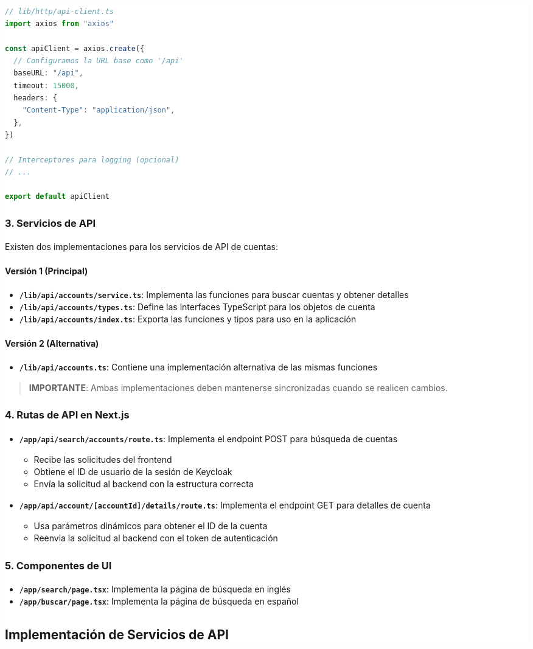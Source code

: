 ```typescript
// lib/http/api-client.ts
import axios from "axios"

const apiClient = axios.create({
  // Configuramos la URL base como '/api'
  baseURL: "/api",
  timeout: 15000,
  headers: {
    "Content-Type": "application/json",
  },
})

// Interceptores para logging (opcional)
// ...

export default apiClient
```

### 3. Servicios de API

Existen dos implementaciones para los servicios de API de cuentas:

#### Versión 1 (Principal)

- **`/lib/api/accounts/service.ts`**: Implementa las funciones para buscar cuentas y obtener detalles
- **`/lib/api/accounts/types.ts`**: Define las interfaces TypeScript para los objetos de cuenta
- **`/lib/api/accounts/index.ts`**: Exporta las funciones y tipos para uso en la aplicación

#### Versión 2 (Alternativa)

- **`/lib/api/accounts.ts`**: Contiene una implementación alternativa de las mismas funciones

> **IMPORTANTE**: Ambas implementaciones deben mantenerse sincronizadas cuando se realicen cambios.

### 4. Rutas de API en Next.js

- **`/app/api/search/accounts/route.ts`**: Implementa el endpoint POST para búsqueda de cuentas
  - Recibe las solicitudes del frontend
  - Obtiene el ID de usuario de la sesión de Keycloak
  - Envía la solicitud al backend con la estructura correcta

- **`/app/api/account/[accountId]/details/route.ts`**: Implementa el endpoint GET para detalles de cuenta
  - Usa parámetros dinámicos para obtener el ID de la cuenta
  - Reenvia la solicitud al backend con el token de autenticación

### 5. Componentes de UI

- **`/app/search/page.tsx`**: Implementa la página de búsqueda en inglés
- **`/app/buscar/page.tsx`**: Implementa la página de búsqueda en español

## Implementación de Servicios de API
